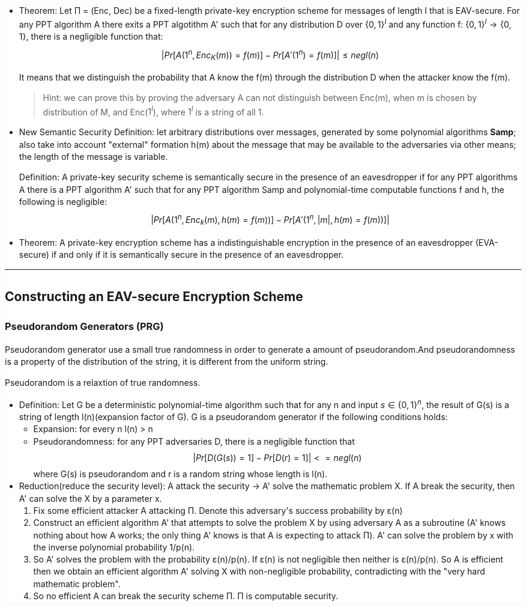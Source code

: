 + Theorem: Let Π = (Enc, Dec) be a fixed-length private-key encryption scheme for messages of length l that is EAV-secure. For any PPT algorithm A there exits a PPT algotithm A' such that for any distribution D over $\{0, 1\}^l$ and any function f: $\{0, 1\}^l → \{0, 1\}$, there is a negligible function that:
$$
|Pr[A(1^n, Enc_K(m)) = f(m)] - Pr[A'(1^n) = f(m)]|  ≤ negl(n)
$$

   It means that we distinguish the probability that A know the f(m) through the distribution D when the attacker know the f(m).
   > Hint: we can prove this by proving the adversary A can not distinguish between Enc(m), when m is chosen by distribution of M, and Enc($1^l$), where $1^l$ is a string of all 1.

+ New Semantic Security Definition: let arbitrary distributions over messages, generated by some polynomial algorithms **Samp**; also take into account "external" formation h(m) about the message that may be available to the adversaries via other means; the length of the message is variable.

   Definition: A private-key security scheme is semantically secure in the presence of an eavesdropper if for any PPT algorithms A there is a PPT algorithm A' such that for any PPT algorithm Samp and polynomial-time computable functions f and h, the following is negligible:
   $$
   |Pr[A(1^n, Enc_k(m), h(m) = f(m))] - Pr[A'(1^n, |m|, h(m) = f(m))]|
   $$

+ Theorem: A private-key encryption scheme has a indistinguishable encryption in the presence of an eavesdropper (EVA-secure) if and only if it is semantically secure in the presence of an eavesdropper.

___
## Constructing an EAV-secure Encryption Scheme
### Pseudorandom Generators (PRG)
Pseudorandom generator use a small true randomness in order to generate a amount of pseudorandom.And pseudorandomness is a property of the distribution of the string, it is different from the uniform string. 

Pseudorandom is a relaxtion of true randomness.

+ Definition: Let G be a deterministic polynomial-time algorithm such that for any n and input $s \in \{0, 1\}^n$, the result of G(s) is a string of length l(n)(expansion factor of G). G is a pseudorandom generator if the following conditions holds:
   + Expansion: for every n l(n) > n
   + Pseudorandomness: for any PPT adversaries D, there is a negligible function that
   $$
   |Pr[D(G(s)) = 1] - Pr[D(r) = 1]| <= negl(n)
   $$
   where G(s) is pseudorandom and r is a random string whose length is l(n).
+ Reduction(reduce the security level): A attack the security -> A' solve the mathematic problem X. If A break the security, then A' can solve the X by a parameter x.
  1. Fix some efficient attacker A attacking Π. Denote this adversary's success probability by ɛ(n)
  2. Construct an efficient algorithm A' that attempts to solve the problem X by using adversary A as a subroutine (A' knows nothing about how A works; the only thing A' knows is that A is expecting to attack Π). A' can solve the problem by x with the inverse polynomial probability 1/p(n).
  3. So A' solves the problem with the probability ɛ(n)/p(n). If ɛ(n) is not negligible then neither is ɛ(n)/p(n). So A is efficient then we obtain an efficient algorithm A' solving X with non-negligible probability, contradicting with the "very hard mathematic problem".
  4. So no efficient A can break the security scheme Π. Π is computable security.

